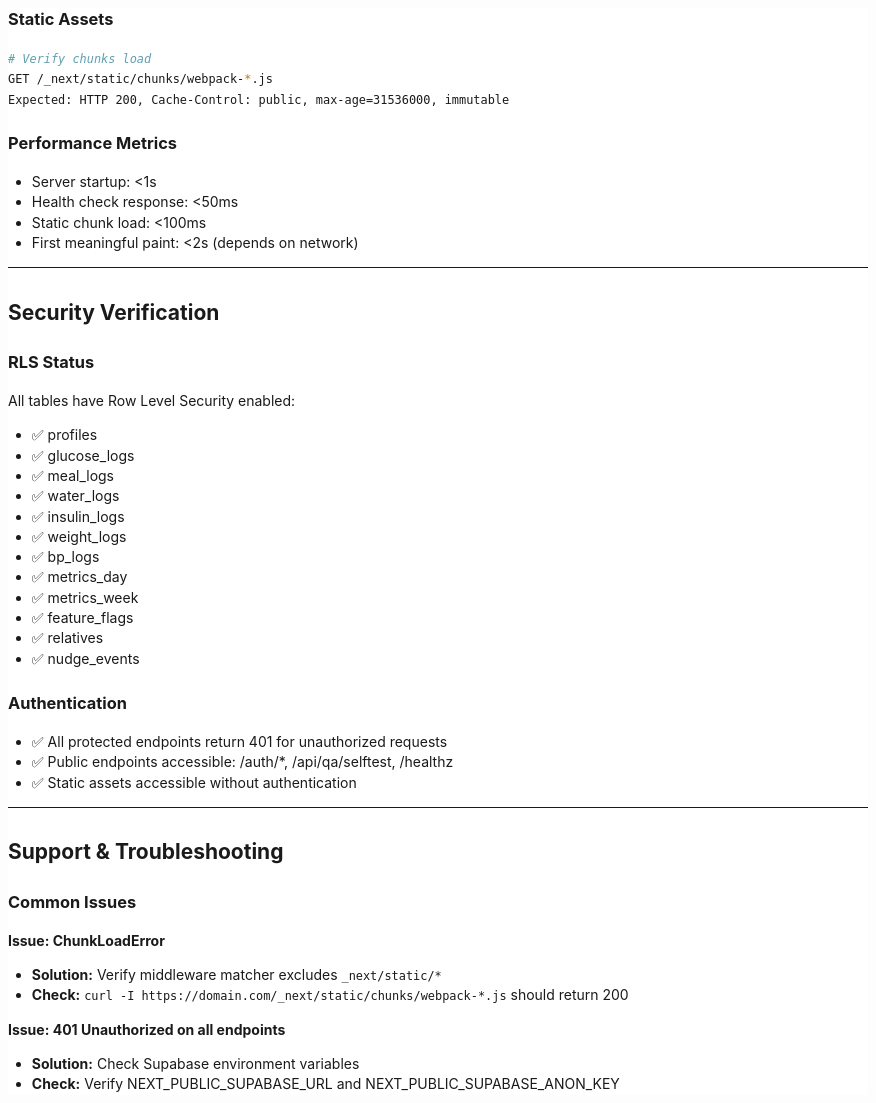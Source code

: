 ### Static Assets
```bash
# Verify chunks load
GET /_next/static/chunks/webpack-*.js
Expected: HTTP 200, Cache-Control: public, max-age=31536000, immutable
```

### Performance Metrics
- Server startup: <1s
- Health check response: <50ms
- Static chunk load: <100ms
- First meaningful paint: <2s (depends on network)

---

## Security Verification

### RLS Status
All tables have Row Level Security enabled:
- ✅ profiles
- ✅ glucose_logs
- ✅ meal_logs
- ✅ water_logs
- ✅ insulin_logs
- ✅ weight_logs
- ✅ bp_logs
- ✅ metrics_day
- ✅ metrics_week
- ✅ feature_flags
- ✅ relatives
- ✅ nudge_events

### Authentication
- ✅ All protected endpoints return 401 for unauthorized requests
- ✅ Public endpoints accessible: /auth/*, /api/qa/selftest, /healthz
- ✅ Static assets accessible without authentication

---

## Support & Troubleshooting

### Common Issues

**Issue: ChunkLoadError**
- **Solution:** Verify middleware matcher excludes `_next/static/*`
- **Check:** `curl -I https://domain.com/_next/static/chunks/webpack-*.js` should return 200

**Issue: 401 Unauthorized on all endpoints**
- **Solution:** Check Supabase environment variables
- **Check:** Verify NEXT_PUBLIC_SUPABASE_URL and NEXT_PUBLIC_SUPABASE_ANON_KEY

